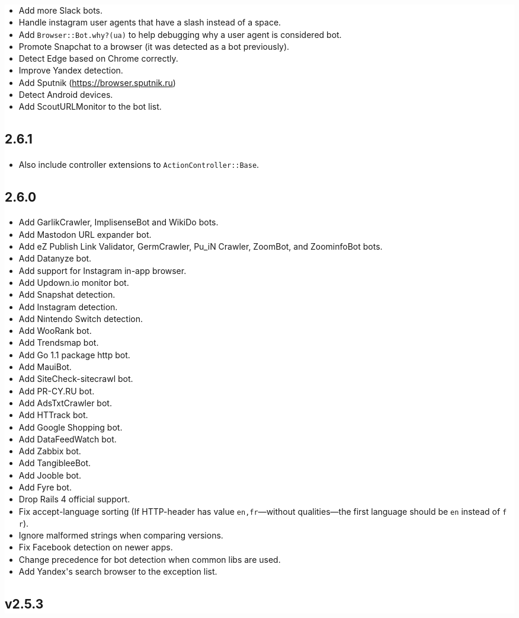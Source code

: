 - Add more Slack bots.
- Handle instagram user agents that have a slash instead of a space.
- Add `Browser::Bot.why?(ua)` to help debugging why a user agent is considered
  bot.
- Promote Snapchat to a browser (it was detected as a bot previously).
- Detect Edge based on Chrome correctly.
- Improve Yandex detection.
- Add Sputnik (https://browser.sputnik.ru)
- Detect Android devices.
- Add ScoutURLMonitor to the bot list.

## 2.6.1

- Also include controller extensions to `ActionController::Base`.

## 2.6.0

- Add GarlikCrawler, ImplisenseBot and WikiDo bots.
- Add Mastodon URL expander bot.
- Add eZ Publish Link Validator, GermCrawler, Pu_iN Crawler, ZoomBot, and
  ZoominfoBot bots.
- Add Datanyze bot.
- Add support for Instagram in-app browser.
- Add Updown.io monitor bot.
- Add Snapshat detection.
- Add Instagram detection.
- Add Nintendo Switch detection.
- Add WooRank bot.
- Add Trendsmap bot.
- Add Go 1.1 package http bot.
- Add MauiBot.
- Add SiteCheck-sitecrawl bot.
- Add PR-CY.RU bot.
- Add AdsTxtCrawler bot.
- Add HTTrack bot.
- Add Google Shopping bot.
- Add DataFeedWatch bot.
- Add Zabbix bot.
- Add TangibleeBot.
- Add Jooble bot.
- Add Fyre bot.
- Drop Rails 4 official support.
- Fix accept-language sorting (If HTTP-header has value `en,fr`—without
  qualities—the first language should be `en` instead of `fr`).
- Ignore malformed strings when comparing versions.
- Fix Facebook detection on newer apps.
- Change precedence for bot detection when common libs are used.
- Add Yandex's search browser to the exception list.

## v2.5.3
